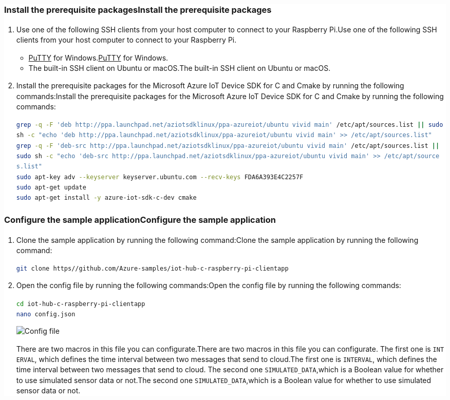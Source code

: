 ### <a name="install-the-prerequisite-packages"></a><span data-ttu-id="235f9-199">Install the prerequisite packages</span><span class="sxs-lookup"><span data-stu-id="235f9-199">Install the prerequisite packages</span></span>

1. <span data-ttu-id="235f9-200">Use one of the following SSH clients from your host computer to connect to your Raspberry Pi.</span><span class="sxs-lookup"><span data-stu-id="235f9-200">Use one of the following SSH clients from your host computer to connect to your Raspberry Pi.</span></span>
    - <span data-ttu-id="235f9-201">[PuTTY](http://www.putty.org/) for Windows.</span><span class="sxs-lookup"><span data-stu-id="235f9-201">[PuTTY](http://www.putty.org/) for Windows.</span></span>
    - <span data-ttu-id="235f9-202">The built-in SSH client on Ubuntu or macOS.</span><span class="sxs-lookup"><span data-stu-id="235f9-202">The built-in SSH client on Ubuntu or macOS.</span></span>

1. <span data-ttu-id="235f9-203">Install the prerequisite packages for the Microsoft Azure IoT Device SDK for C and Cmake by running the following commands:</span><span class="sxs-lookup"><span data-stu-id="235f9-203">Install the prerequisite packages for the Microsoft Azure IoT Device SDK for C and Cmake by running the following commands:</span></span>

   ```bash
   grep -q -F 'deb http://ppa.launchpad.net/aziotsdklinux/ppa-azureiot/ubuntu vivid main' /etc/apt/sources.list || sudo sh -c "echo 'deb http://ppa.launchpad.net/aziotsdklinux/ppa-azureiot/ubuntu vivid main' >> /etc/apt/sources.list"
   grep -q -F 'deb-src http://ppa.launchpad.net/aziotsdklinux/ppa-azureiot/ubuntu vivid main' /etc/apt/sources.list || sudo sh -c "echo 'deb-src http://ppa.launchpad.net/aziotsdklinux/ppa-azureiot/ubuntu vivid main' >> /etc/apt/sources.list"
   sudo apt-key adv --keyserver keyserver.ubuntu.com --recv-keys FDA6A393E4C2257F
   sudo apt-get update
   sudo apt-get install -y azure-iot-sdk-c-dev cmake
   ```


### <a name="configure-the-sample-application"></a><span data-ttu-id="235f9-204">Configure the sample application</span><span class="sxs-lookup"><span data-stu-id="235f9-204">Configure the sample application</span></span>

1. <span data-ttu-id="235f9-205">Clone the sample application by running the following command:</span><span class="sxs-lookup"><span data-stu-id="235f9-205">Clone the sample application by running the following command:</span></span>

   ```bash
   git clone https//github.com/Azure-samples/iot-hub-c-raspberry-pi-clientapp
   ```
1. <span data-ttu-id="235f9-206">Open the config file by running the following commands:</span><span class="sxs-lookup"><span data-stu-id="235f9-206">Open the config file by running the following commands:</span></span>

   ```bash
   cd iot-hub-c-raspberry-pi-clientapp
   nano config.json
   ```

   ![Config file](https://docstestmedia1.blob.core.windows.net/azure-media/articles/iot-hub/media/iot-hub-raspberry-pi-kit-c-get-started/6_config-file.png)

   <span data-ttu-id="235f9-208">There are two macros in this file you can configurate.</span><span class="sxs-lookup"><span data-stu-id="235f9-208">There are two macros in this file you can configurate.</span></span> <span data-ttu-id="235f9-209">The first one is `INTERVAL`, which defines the time interval between two messages that send to cloud.</span><span class="sxs-lookup"><span data-stu-id="235f9-209">The first one is `INTERVAL`, which defines the time interval between two messages that send to cloud.</span></span> <span data-ttu-id="235f9-210">The second one `SIMULATED_DATA`,which is a Boolean value for whether to use simulated sensor data or not.</span><span class="sxs-lookup"><span data-stu-id="235f9-210">The second one `SIMULATED_DATA`,which is a Boolean value for whether to use simulated sensor data or not.</span></span>
